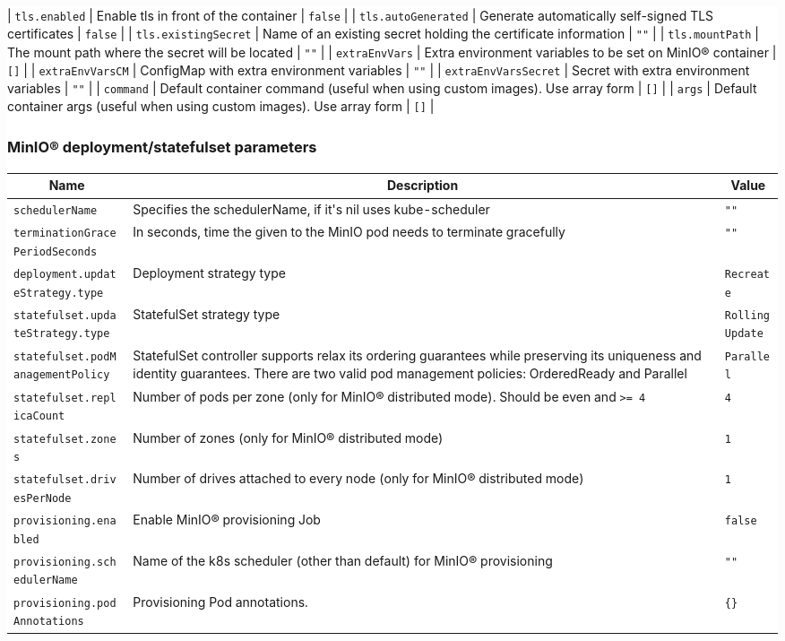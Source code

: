 | `tls.enabled`              | Enable tls in front of the container                                                                                                                                                                      | `false`                   |
| `tls.autoGenerated`        | Generate automatically self-signed TLS certificates                                                                                                                                                       | `false`                   |
| `tls.existingSecret`       | Name of an existing secret holding the certificate information                                                                                                                                            | `""`                      |
| `tls.mountPath`            | The mount path where the secret will be located                                                                                                                                                           | `""`                      |
| `extraEnvVars`             | Extra environment variables to be set on MinIO&reg; container                                                                                                                                             | `[]`                      |
| `extraEnvVarsCM`           | ConfigMap with extra environment variables                                                                                                                                                                | `""`                      |
| `extraEnvVarsSecret`       | Secret with extra environment variables                                                                                                                                                                   | `""`                      |
| `command`                  | Default container command (useful when using custom images). Use array form                                                                                                                               | `[]`                      |
| `args`                     | Default container args (useful when using custom images). Use array form                                                                                                                                  | `[]`                      |


### MinIO&reg; deployment/statefulset parameters

| Name                                                 | Description                                                                                                                                                                                   | Value           |
| ---------------------------------------------------- | --------------------------------------------------------------------------------------------------------------------------------------------------------------------------------------------- | --------------- |
| `schedulerName`                                      | Specifies the schedulerName, if it's nil uses kube-scheduler                                                                                                                                  | `""`            |
| `terminationGracePeriodSeconds`                      | In seconds, time the given to the MinIO pod needs to terminate gracefully                                                                                                                     | `""`            |
| `deployment.updateStrategy.type`                     | Deployment strategy type                                                                                                                                                                      | `Recreate`      |
| `statefulset.updateStrategy.type`                    | StatefulSet strategy type                                                                                                                                                                     | `RollingUpdate` |
| `statefulset.podManagementPolicy`                    | StatefulSet controller supports relax its ordering guarantees while preserving its uniqueness and identity guarantees. There are two valid pod management policies: OrderedReady and Parallel | `Parallel`      |
| `statefulset.replicaCount`                           | Number of pods per zone (only for MinIO&reg; distributed mode). Should be even and `>= 4`                                                                                                     | `4`             |
| `statefulset.zones`                                  | Number of zones (only for MinIO&reg; distributed mode)                                                                                                                                        | `1`             |
| `statefulset.drivesPerNode`                          | Number of drives attached to every node (only for MinIO&reg; distributed mode)                                                                                                                | `1`             |
| `provisioning.enabled`                               | Enable MinIO&reg; provisioning Job                                                                                                                                                            | `false`         |
| `provisioning.schedulerName`                         | Name of the k8s scheduler (other than default) for MinIO&reg; provisioning                                                                                                                    | `""`            |
| `provisioning.podAnnotations`                        | Provisioning Pod annotations.                                                                                                                                                                 | `{}`            |